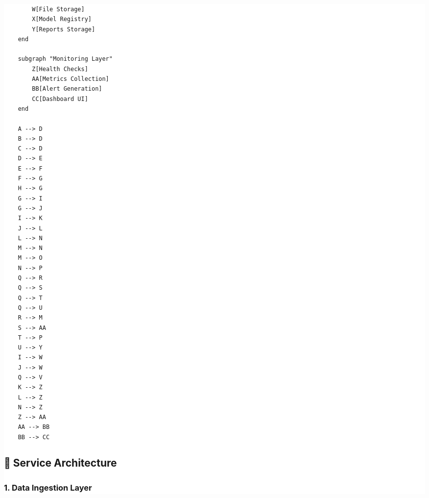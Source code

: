 ```mermaid
        W[File Storage]
        X[Model Registry]
        Y[Reports Storage]
    end
    
    subgraph "Monitoring Layer"
        Z[Health Checks]
        AA[Metrics Collection]
        BB[Alert Generation]
        CC[Dashboard UI]
    end
    
    A --> D
    B --> D
    C --> D
    D --> E
    E --> F
    F --> G
    H --> G
    G --> I
    G --> J
    I --> K
    J --> L
    L --> N
    M --> N
    M --> O
    N --> P
    Q --> R
    Q --> S
    Q --> T
    Q --> U
    R --> M
    S --> AA
    T --> P
    U --> Y
    I --> W
    J --> W
    Q --> V
    K --> Z
    L --> Z
    N --> Z
    Z --> AA
    AA --> BB
    BB --> CC
```

## 🔧 **Service Architecture**

### **1. Data Ingestion Layer**
